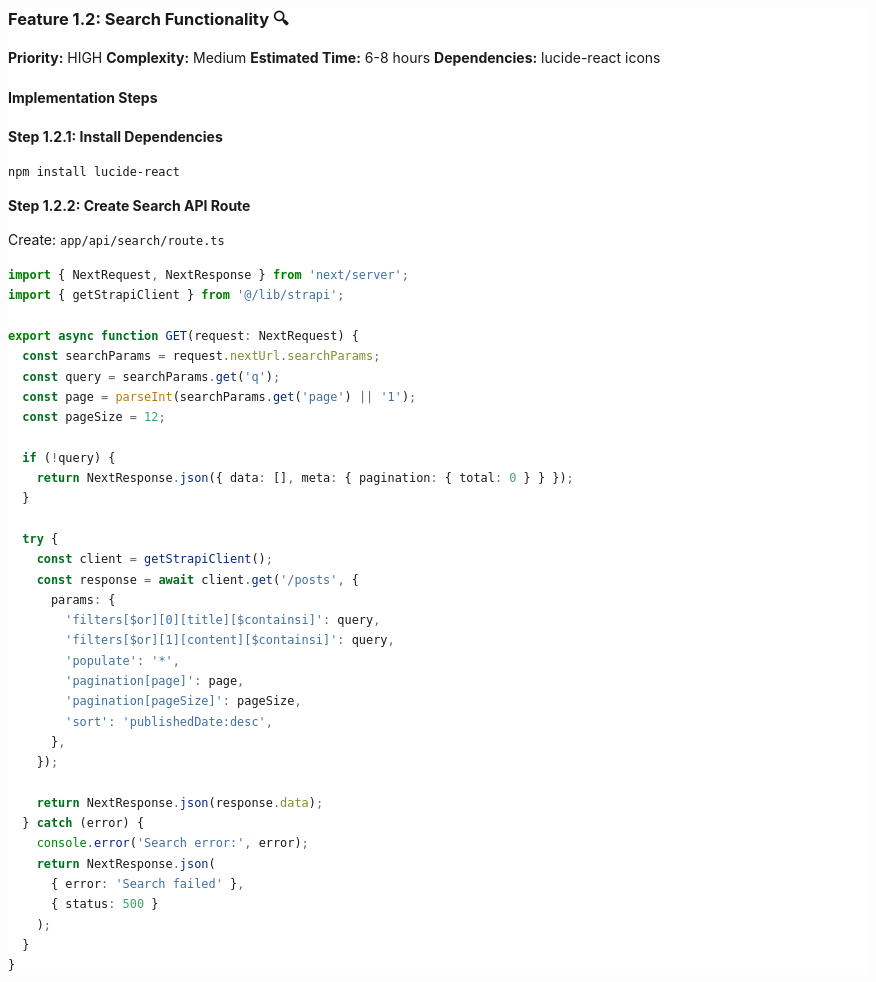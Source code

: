
### Feature 1.2: Search Functionality 🔍

**Priority:** HIGH
**Complexity:** Medium
**Estimated Time:** 6-8 hours
**Dependencies:** lucide-react icons

#### Implementation Steps

**Step 1.2.1: Install Dependencies**

```bash
npm install lucide-react
```

**Step 1.2.2: Create Search API Route**

Create: `app/api/search/route.ts`

```typescript
import { NextRequest, NextResponse } from 'next/server';
import { getStrapiClient } from '@/lib/strapi';

export async function GET(request: NextRequest) {
  const searchParams = request.nextUrl.searchParams;
  const query = searchParams.get('q');
  const page = parseInt(searchParams.get('page') || '1');
  const pageSize = 12;

  if (!query) {
    return NextResponse.json({ data: [], meta: { pagination: { total: 0 } } });
  }

  try {
    const client = getStrapiClient();
    const response = await client.get('/posts', {
      params: {
        'filters[$or][0][title][$containsi]': query,
        'filters[$or][1][content][$containsi]': query,
        'populate': '*',
        'pagination[page]': page,
        'pagination[pageSize]': pageSize,
        'sort': 'publishedDate:desc',
      },
    });

    return NextResponse.json(response.data);
  } catch (error) {
    console.error('Search error:', error);
    return NextResponse.json(
      { error: 'Search failed' },
      { status: 500 }
    );
  }
}
```
